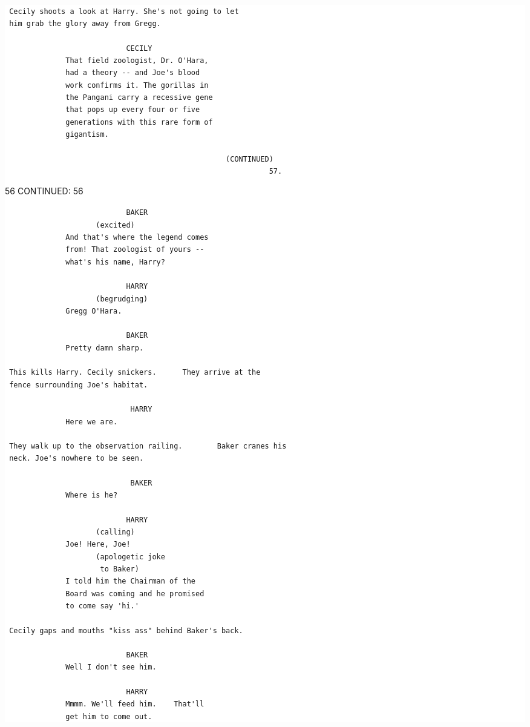      Cecily shoots a look at Harry. She's not going to let
     him grab the glory away from Gregg.

                                CECILY
                  That field zoologist, Dr. O'Hara,
                  had a theory -- and Joe's blood
                  work confirms it. The gorillas in
                  the Pangani carry a recessive gene
                  that pops up every four or five
                  generations with this rare form of
                  gigantism.

                                                       (CONTINUED)
                                                                 57.

56   CONTINUED:                                                         56

                                BAKER
                         (excited)
                  And that's where the legend comes
                  from! That zoologist of yours --
                  what's his name, Harry?

                                HARRY
                         (begrudging)
                  Gregg O'Hara.

                                BAKER
                  Pretty damn sharp.

     This kills Harry. Cecily snickers.      They arrive at the
     fence surrounding Joe's habitat.

                                 HARRY
                  Here we are.

     They walk up to the observation railing.        Baker cranes his
     neck. Joe's nowhere to be seen.

                                 BAKER
                  Where is he?

                                HARRY
                         (calling)
                  Joe! Here, Joe!
                         (apologetic joke
                          to Baker)
                  I told him the Chairman of the
                  Board was coming and he promised
                  to come say 'hi.'

     Cecily gaps and mouths "kiss ass" behind Baker's back.

                                BAKER
                  Well I don't see him.

                                HARRY
                  Mmmm. We'll feed him.    That'll
                  get him to come out.
